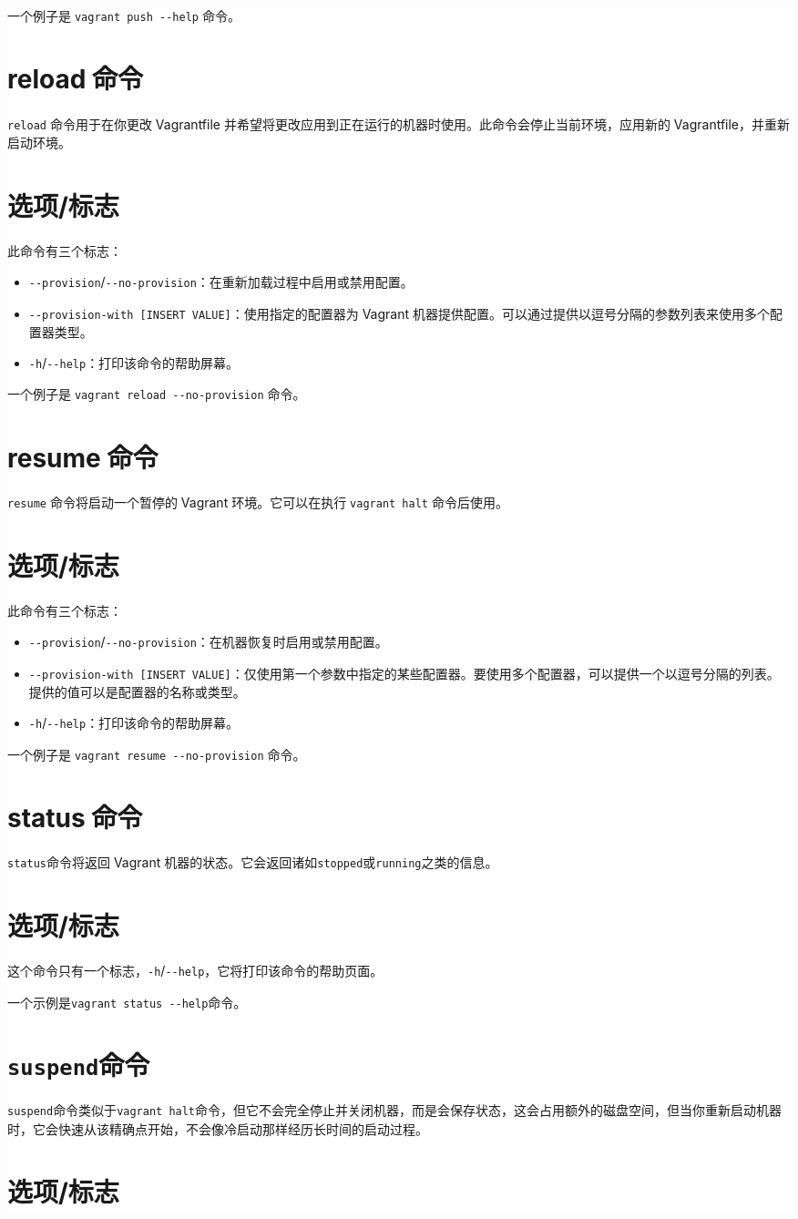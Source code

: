 一个例子是 `vagrant push --help` 命令。

# reload 命令

`reload` 命令用于在你更改 Vagrantfile 并希望将更改应用到正在运行的机器时使用。此命令会停止当前环境，应用新的 Vagrantfile，并重新启动环境。

# 选项/标志

此命令有三个标志：

+   `--provision`/`--no-provision`：在重新加载过程中启用或禁用配置。

+   `--provision-with [INSERT VALUE]`：使用指定的配置器为 Vagrant 机器提供配置。可以通过提供以逗号分隔的参数列表来使用多个配置器类型。

+   `-h`/`--help`：打印该命令的帮助屏幕。

一个例子是 `vagrant reload --no-provision` 命令。

# resume 命令

`resume` 命令将启动一个暂停的 Vagrant 环境。它可以在执行 `vagrant halt` 命令后使用。

# 选项/标志

此命令有三个标志：

+   `--provision`/`--no-provision`：在机器恢复时启用或禁用配置。

+   `--provision-with [INSERT VALUE]`：仅使用第一个参数中指定的某些配置器。要使用多个配置器，可以提供一个以逗号分隔的列表。提供的值可以是配置器的名称或类型。

+   `-h`/`--help`：打印该命令的帮助屏幕。

一个例子是 `vagrant resume --no-provision` 命令。

# status 命令

`status`命令将返回 Vagrant 机器的状态。它会返回诸如`stopped`或`running`之类的信息。

# 选项/标志

这个命令只有一个标志，`-h`/`--help`，它将打印该命令的帮助页面。

一个示例是`vagrant status --help`命令。

# `suspend`命令

`suspend`命令类似于`vagrant halt`命令，但它不会完全停止并关闭机器，而是会保存状态，这会占用额外的磁盘空间，但当你重新启动机器时，它会快速从该精确点开始，不会像冷启动那样经历长时间的启动过程。

# 选项/标志
